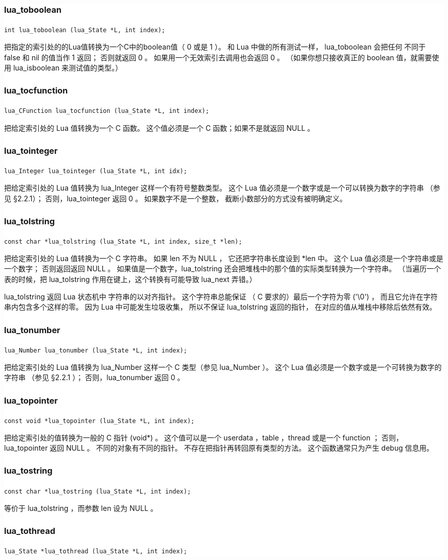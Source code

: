 ### lua_toboolean

	int lua_toboolean (lua_State *L, int index);

把指定的索引处的的Lua值转换为一个C中的boolean值（ 0 或是 1 ）。 和 Lua 中做的所有测试一样， lua_toboolean 会把任何 不同于 false 和 nil 的值当作 1 返回； 否则就返回 0 。 如果用一个无效索引去调用也会返回 0 。 （如果你想只接收真正的 boolean 值，就需要使用 lua_isboolean 来测试值的类型。）

### lua_tocfunction
    
    lua_CFunction lua_tocfunction (lua_State *L, int index);

把给定索引处的 Lua 值转换为一个 C 函数。 这个值必须是一个 C 函数；如果不是就返回 NULL 。

### lua_tointeger

    lua_Integer lua_tointeger (lua_State *L, int idx);

把给定索引处的 Lua 值转换为 lua_Integer 这样一个有符号整数类型。 这个 Lua 值必须是一个数字或是一个可以转换为数字的字符串 （参见 §2.2.1）； 否则，lua_tointeger 返回 0 。
如果数字不是一个整数， 截断小数部分的方式没有被明确定义。

### lua_tolstring

    const char *lua_tolstring (lua_State *L, int index, size_t *len);

把给定索引处的 Lua 值转换为一个 C 字符串。 如果 len 不为 NULL ， 它还把字符串长度设到 *len 中。 这个 Lua 值必须是一个字符串或是一个数字； 否则返回返回 NULL 。 如果值是一个数字，lua_tolstring 还会把堆栈中的那个值的实际类型转换为一个字符串。 （当遍历一个表的时候，把 lua_tolstring 作用在键上，这个转换有可能导致 lua_next 弄错。）

lua_tolstring 返回 Lua 状态机中 字符串的以对齐指针。 这个字符串总能保证 （ C 要求的）最后一个字符为零 ('\0') ， 而且它允许在字符串内包含多个这样的零。 因为 Lua 中可能发生垃圾收集， 所以不保证 lua_tolstring 返回的指针， 在对应的值从堆栈中移除后依然有效。

### lua_tonumber

    lua_Number lua_tonumber (lua_State *L, int index);

把给定索引处的 Lua 值转换为 lua_Number 这样一个 C 类型（参见 lua_Number ）。 这个 Lua 值必须是一个数字或是一个可转换为数字的字符串 （参见 §2.2.1 ）； 否则，lua_tonumber 返回 0 。

### lua_topointer

    const void *lua_topointer (lua_State *L, int index);

把给定索引处的值转换为一般的 C 指针 (void*) 。 这个值可以是一个 userdata ，table ，thread 或是一个 function ； 否则，lua_topointer 返回 NULL 。 不同的对象有不同的指针。 不存在把指针再转回原有类型的方法。
这个函数通常只为产生 debug 信息用。

### lua_tostring

	const char *lua_tostring (lua_State *L, int index);

等价于 lua_tolstring ，而参数 len 设为 NULL 。

### lua_tothread

	lua_State *lua_tothread (lua_State *L, int index);
